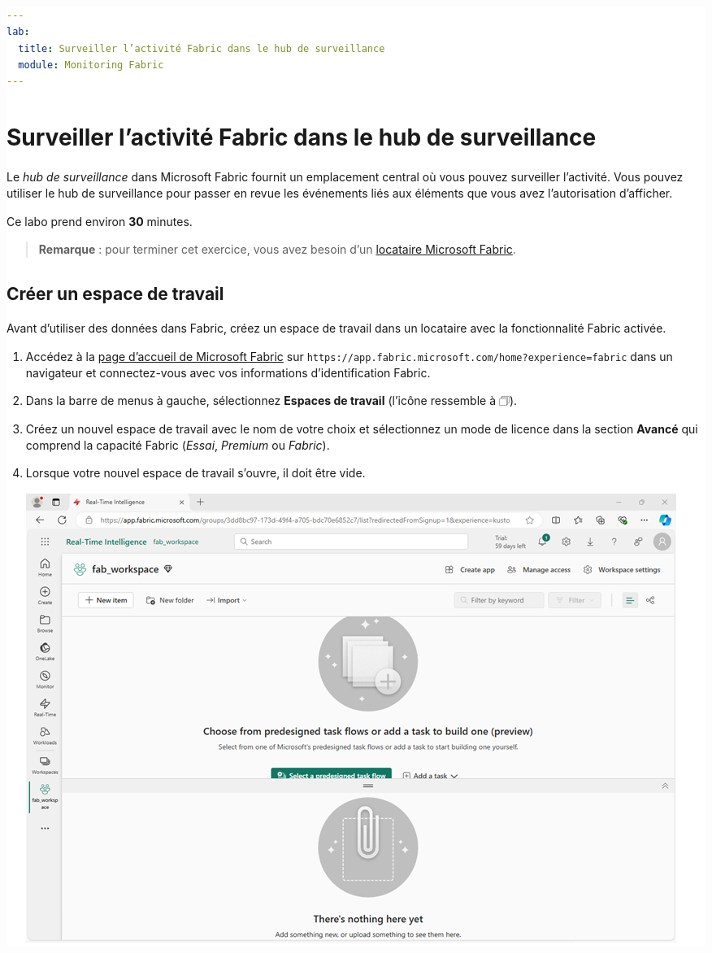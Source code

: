 ```yaml
---
lab:
  title: Surveiller l’activité Fabric dans le hub de surveillance
  module: Monitoring Fabric
---
```


# Surveiller l’activité Fabric dans le hub de surveillance

Le *hub de surveillance* dans Microsoft Fabric fournit un emplacement central où vous pouvez surveiller l’activité. Vous pouvez utiliser le hub de surveillance pour passer en revue les événements liés aux éléments que vous avez l’autorisation d’afficher.

Ce labo prend environ **30** minutes.

> **Remarque** : pour terminer cet exercice, vous avez besoin d’un [locataire Microsoft Fabric](https://learn.microsoft.com/fabric/get-started/fabric-trial).

## Créer un espace de travail

Avant d’utiliser des données dans Fabric, créez un espace de travail dans un locataire avec la fonctionnalité Fabric activée.

1. Accédez à la [page d’accueil de Microsoft Fabric](https://app.fabric.microsoft.com/home?experience=fabric) sur `https://app.fabric.microsoft.com/home?experience=fabric` dans un navigateur et connectez-vous avec vos informations d’identification Fabric.
1. Dans la barre de menus à gauche, sélectionnez **Espaces de travail** (l’icône ressemble à &#128455;).
1. Créez un nouvel espace de travail avec le nom de votre choix et sélectionnez un mode de licence dans la section **Avancé** qui comprend la capacité Fabric (*Essai*, *Premium* ou *Fabric*).
1. Lorsque votre nouvel espace de travail s’ouvre, il doit être vide.

    ![Capture d’écran d’un espace de travail vide dans Fabric.](./Images/new-workspace.png)
